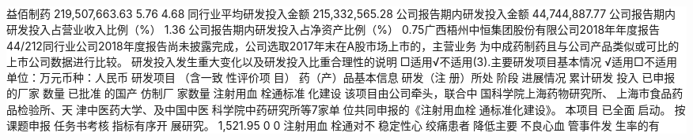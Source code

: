 益佰制药
219,507,663.63
5.76
4.68
同行业平均研发投入金额
215,332,565.28
公司报告期内研发投入金额
44,744,887.77
公司报告期内研发投入占营业收入比例（%）
1.36
公司报告期内研发投入占净资产比例（%）
0.75广西梧州中恒集团股份有限公司2018年年度报告
44/212同行业公司2018年度报告尚未披露完成，公司选取2017年末在A股市场上市的，主营业务
为中成药制药且与公司产品类似或可比的上市公司数据进行比较。
研发投入发生重大变化以及研发投入比重合理性的说明
□适用√不适用(3).主要研发项目基本情况
√适用□不适用
单位：万元币种：人民币
研发项目
（含一致
性评价项
目）
药（产）品基本信息
研发（注
册）所处
阶段
进展情况
累计研发
投入
已申报
的厂家
数量
已批准
的国产
仿制厂
家数量
注射用血
栓通标准
化建设
该项目由公司牵头，联合中
国科学院上海药物研究所、
上海市食品药品检验所、天
津中医药大学、及中国中医
科学院中药研究所等7家单
位共同申报的《注射用血栓
通标准化建设》。
本项目
已全面
启动。
按课题申报
任务书考核
指标有序开
展研究。
1,521.95
0
0
注射用血
栓通对不
稳定性心
绞痛患者
降低主要
不良心血
管事件发
生率的有